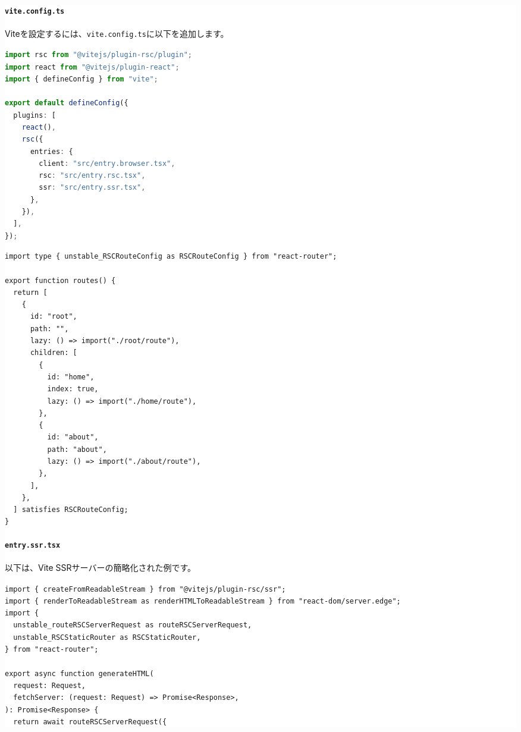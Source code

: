#### `vite.config.ts`

Viteを設定するには、`vite.config.ts`に以下を追加します。

```ts filename=vite.config.ts
import rsc from "@vitejs/plugin-rsc/plugin";
import react from "@vitejs/plugin-react";
import { defineConfig } from "vite";

export default defineConfig({
  plugins: [
    react(),
    rsc({
      entries: {
        client: "src/entry.browser.tsx",
        rsc: "src/entry.rsc.tsx",
        ssr: "src/entry.ssr.tsx",
      },
    }),
  ],
});
```

```tsx filename=src/routes/config.ts
import type { unstable_RSCRouteConfig as RSCRouteConfig } from "react-router";

export function routes() {
  return [
    {
      id: "root",
      path: "",
      lazy: () => import("./root/route"),
      children: [
        {
          id: "home",
          index: true,
          lazy: () => import("./home/route"),
        },
        {
          id: "about",
          path: "about",
          lazy: () => import("./about/route"),
        },
      ],
    },
  ] satisfies RSCRouteConfig;
}
```

#### `entry.ssr.tsx`

以下は、Vite SSRサーバーの簡略化された例です。

```tsx filename=src/entry.ssr.tsx
import { createFromReadableStream } from "@vitejs/plugin-rsc/ssr";
import { renderToReadableStream as renderHTMLToReadableStream } from "react-dom/server.edge";
import {
  unstable_routeRSCServerRequest as routeRSCServerRequest,
  unstable_RSCStaticRouter as RSCStaticRouter,
} from "react-router";

export async function generateHTML(
  request: Request,
  fetchServer: (request: Request) => Promise<Response>,
): Promise<Response> {
  return await routeRSCServerRequest({
```